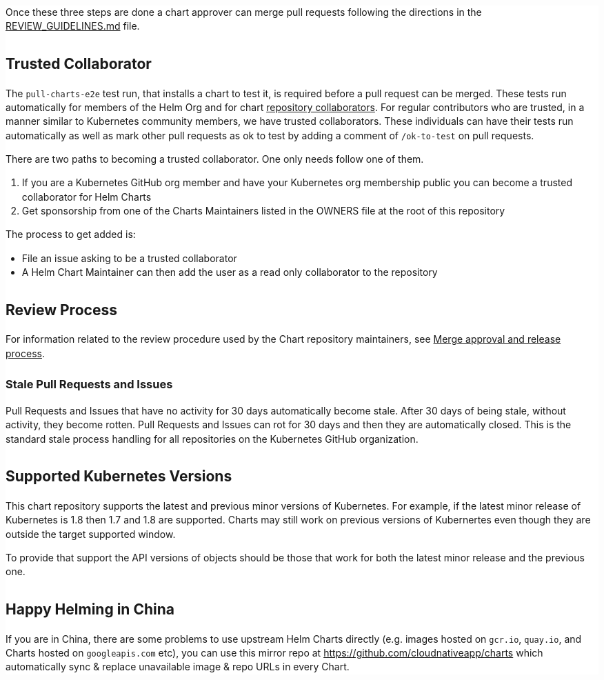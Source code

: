 Once these three steps are done a chart approver can merge pull requests following the directions in the [REVIEW_GUIDELINES.md](REVIEW_GUIDELINES.md) file.

## Trusted Collaborator

The `pull-charts-e2e` test run, that installs a chart to test it, is required before a pull request can be merged. These tests run automatically for members of the Helm Org and for chart [repository collaborators](https://help.github.com/articles/adding-outside-collaborators-to-repositories-in-your-organization/). For regular contributors who are trusted, in a manner similar to Kubernetes community members, we have trusted collaborators. These individuals can have their tests run automatically as well as mark other pull requests as ok to test by adding a comment of `/ok-to-test` on pull requests.

There are two paths to becoming a trusted collaborator. One only needs follow one of them.

1. If you are a Kubernetes GitHub org member and have your Kubernetes org membership public you can become a trusted collaborator for Helm Charts
2. Get sponsorship from one of the Charts Maintainers listed in the OWNERS file at the root of this repository

The process to get added is:

* File an issue asking to be a trusted collaborator
* A Helm Chart Maintainer can then add the user as a read only collaborator to the repository

## Review Process

For information related to the review procedure used by the Chart repository maintainers, see [Merge approval and release process](CONTRIBUTING.md#merge-approval-and-release-process).

### Stale Pull Requests and Issues

Pull Requests and Issues that have no activity for 30 days automatically become stale. After 30 days of being stale, without activity, they become rotten. Pull Requests and Issues can rot for 30 days and then they are automatically closed. This is the standard stale process handling for all repositories on the Kubernetes GitHub organization.

## Supported Kubernetes Versions

This chart repository supports the latest and previous minor versions of Kubernetes. For example, if the latest minor release of Kubernetes is 1.8 then 1.7 and 1.8 are supported. Charts may still work on previous versions of Kubernertes even though they are outside the target supported window.

To provide that support the API versions of objects should be those that work for both the latest minor release and the previous one.

## Happy Helming in China

If you are in China, there are some problems to use upstream Helm Charts directly (e.g. images hosted on `gcr.io`, `quay.io`, and Charts hosted on `googleapis.com` etc), you can use this mirror repo at https://github.com/cloudnativeapp/charts which automatically sync & replace unavailable image & repo URLs in every Chart.
